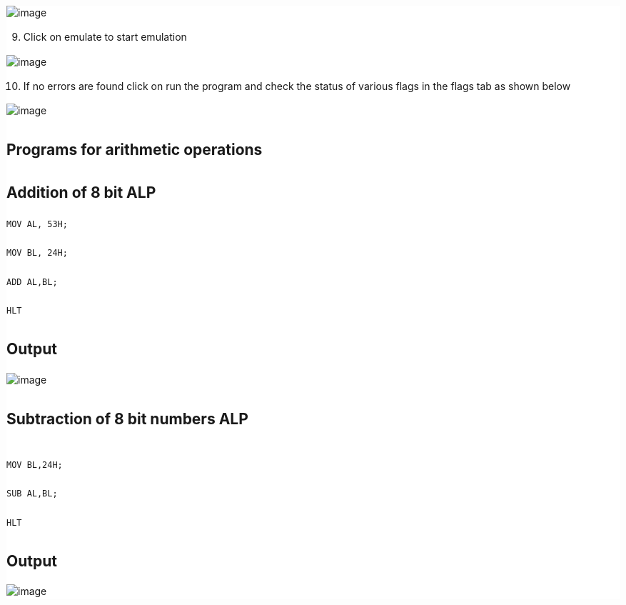 
![image](https://user-images.githubusercontent.com/36288975/189273263-d65baae9-4b8f-4723-afb3-c0ffa4052b04.png)











9.	Click on emulate to start emulation 








![image](https://user-images.githubusercontent.com/36288975/189273273-9bb36ec1-e2e8-4892-8d35-37707332bfdc.png)








10.	If no errors are found click on run the program and check the status of various flags in the flags tab as shown below 






![image](https://user-images.githubusercontent.com/36288975/189273277-113a2a33-4a40-4ff8-95a5-ecd3a1f504fe.png)







## Programs for arithmetic  operations

## Addition  of 8 bit ALP 
```
MOV AL, 53H;

MOV BL, 24H;

ADD AL,BL;

HLT
```

## Output  
<img width="1145" height="668" alt="image" src="https://github.com/user-attachments/assets/0138943b-6ead-4624-86ef-1811178edf08" />


## Subtraction   of 8 bit numbers  ALP 
 ``` MOV AL, 53H;
 
 MOV BL,24H;
 
 SUB AL,BL;
 
 HLT
 ```
## Output
<img width="1373" height="649" alt="image" src="https://github.com/user-attachments/assets/82ce61cf-664e-47de-b6e4-57fdd7b11f6d" />
